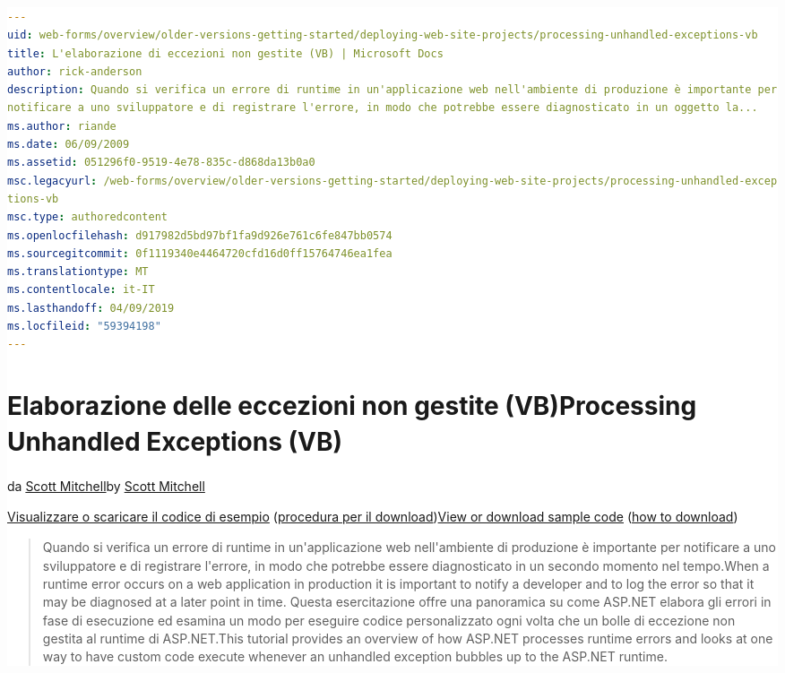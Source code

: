 ```yaml
---
uid: web-forms/overview/older-versions-getting-started/deploying-web-site-projects/processing-unhandled-exceptions-vb
title: L'elaborazione di eccezioni non gestite (VB) | Microsoft Docs
author: rick-anderson
description: Quando si verifica un errore di runtime in un'applicazione web nell'ambiente di produzione è importante per notificare a uno sviluppatore e di registrare l'errore, in modo che potrebbe essere diagnosticato in un oggetto la...
ms.author: riande
ms.date: 06/09/2009
ms.assetid: 051296f0-9519-4e78-835c-d868da13b0a0
msc.legacyurl: /web-forms/overview/older-versions-getting-started/deploying-web-site-projects/processing-unhandled-exceptions-vb
msc.type: authoredcontent
ms.openlocfilehash: d917982d5bd97bf1fa9d926e761c6fe847bb0574
ms.sourcegitcommit: 0f1119340e4464720cfd16d0ff15764746ea1fea
ms.translationtype: MT
ms.contentlocale: it-IT
ms.lasthandoff: 04/09/2019
ms.locfileid: "59394198"
---
```

# <a name="processing-unhandled-exceptions-vb"></a><span data-ttu-id="e16da-103">Elaborazione delle eccezioni non gestite (VB)</span><span class="sxs-lookup"><span data-stu-id="e16da-103">Processing Unhandled Exceptions (VB)</span></span>

<span data-ttu-id="e16da-104">da [Scott Mitchell](https://twitter.com/ScottOnWriting)</span><span class="sxs-lookup"><span data-stu-id="e16da-104">by [Scott Mitchell](https://twitter.com/ScottOnWriting)</span></span>

<span data-ttu-id="e16da-105">[Visualizzare o scaricare il codice di esempio](https://github.com/aspnet/AspNetDocs/tree/master/aspnet/web-forms/overview/older-versions-getting-started/deploying-web-site-projects/processing-unhandled-exceptions-vb/samples) ([procedura per il download](/aspnet/core/tutorials/index#how-to-download-a-sample))</span><span class="sxs-lookup"><span data-stu-id="e16da-105">[View or download sample code](https://github.com/aspnet/AspNetDocs/tree/master/aspnet/web-forms/overview/older-versions-getting-started/deploying-web-site-projects/processing-unhandled-exceptions-vb/samples) ([how to download](/aspnet/core/tutorials/index#how-to-download-a-sample))</span></span>

> <span data-ttu-id="e16da-106">Quando si verifica un errore di runtime in un'applicazione web nell'ambiente di produzione è importante per notificare a uno sviluppatore e di registrare l'errore, in modo che potrebbe essere diagnosticato in un secondo momento nel tempo.</span><span class="sxs-lookup"><span data-stu-id="e16da-106">When a runtime error occurs on a web application in production it is important to notify a developer and to log the error so that it may be diagnosed at a later point in time.</span></span> <span data-ttu-id="e16da-107">Questa esercitazione offre una panoramica su come ASP.NET elabora gli errori in fase di esecuzione ed esamina un modo per eseguire codice personalizzato ogni volta che un bolle di eccezione non gestita al runtime di ASP.NET.</span><span class="sxs-lookup"><span data-stu-id="e16da-107">This tutorial provides an overview of how ASP.NET processes runtime errors and looks at one way to have custom code execute whenever an unhandled exception bubbles up to the ASP.NET runtime.</span></span>
